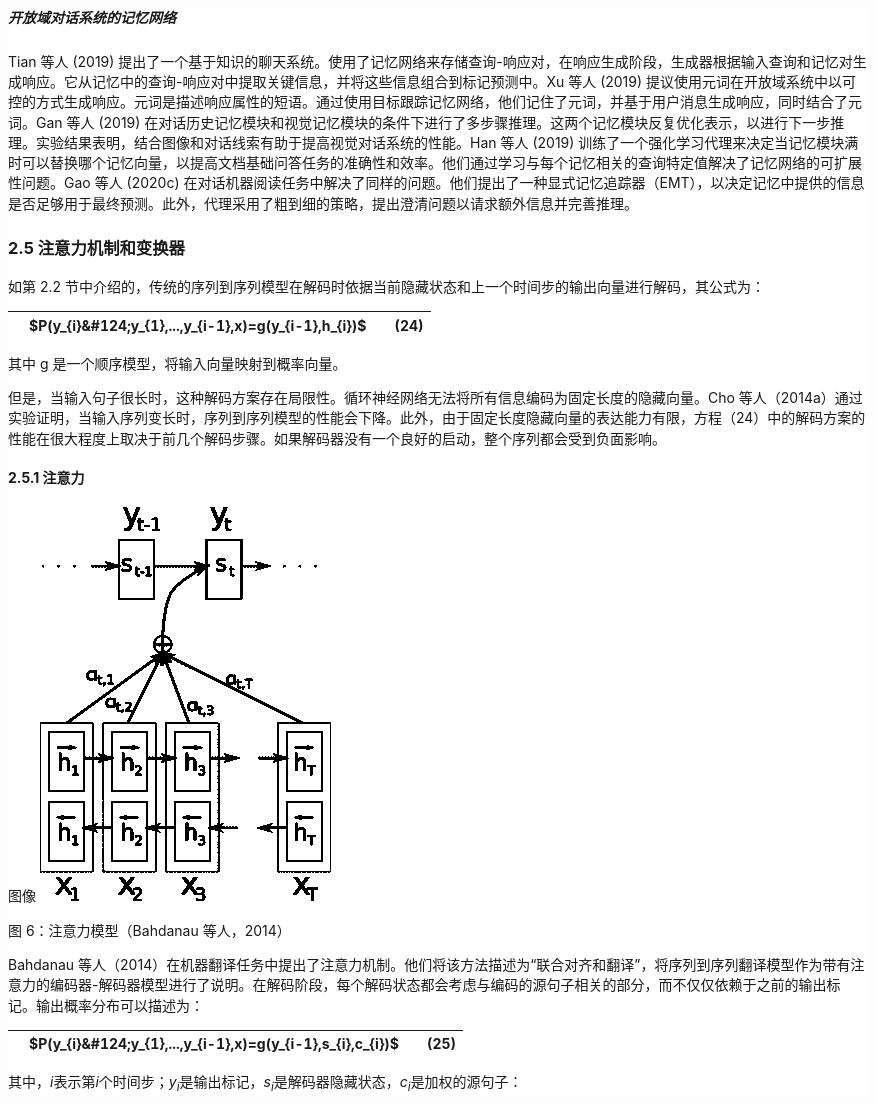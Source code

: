 ##### 开放域对话系统的记忆网络

Tian 等人 (2019) 提出了一个基于知识的聊天系统。使用了记忆网络来存储查询-响应对，在响应生成阶段，生成器根据输入查询和记忆对生成响应。它从记忆中的查询-响应对中提取关键信息，并将这些信息组合到标记预测中。Xu 等人 (2019) 提议使用元词在开放域系统中以可控的方式生成响应。元词是描述响应属性的短语。通过使用目标跟踪记忆网络，他们记住了元词，并基于用户消息生成响应，同时结合了元词。Gan 等人 (2019) 在对话历史记忆模块和视觉记忆模块的条件下进行了多步骤推理。这两个记忆模块反复优化表示，以进行下一步推理。实验结果表明，结合图像和对话线索有助于提高视觉对话系统的性能。Han 等人 (2019) 训练了一个强化学习代理来决定当记忆模块满时可以替换哪个记忆向量，以提高文档基础问答任务的准确性和效率。他们通过学习与每个记忆相关的查询特定值解决了记忆网络的可扩展性问题。Gao 等人 (2020c) 在对话机器阅读任务中解决了同样的问题。他们提出了一种显式记忆追踪器（EMT），以决定记忆中提供的信息是否足够用于最终预测。此外，代理采用了粗到细的策略，提出澄清问题以请求额外信息并完善推理。

### 2.5 注意力机制和变换器

如第 2.2 节中介绍的，传统的序列到序列模型在解码时依据当前隐藏状态和上一个时间步的输出向量进行解码，其公式为：

|  | $P(y_{i}&#124;y_{1},...,y_{i-1},x)=g(y_{i-1},h_{i})$ |  | (24) |
| --- | --- | --- | --- |

其中 g 是一个顺序模型，将输入向量映射到概率向量。

但是，当输入句子很长时，这种解码方案存在局限性。循环神经网络无法将所有信息编码为固定长度的隐藏向量。Cho 等人（2014a）通过实验证明，当输入序列变长时，序列到序列模型的性能会下降。此外，由于固定长度隐藏向量的表达能力有限，方程（24）中的解码方案的性能在很大程度上取决于前几个解码步骤。如果解码器没有一个良好的启动，整个序列都会受到负面影响。

#### 2.5.1 注意力

图像 ![参考说明](img/4640c9ae734ac0e18a2c70d3b119c417.png)

图 6：注意力模型（Bahdanau 等人，2014）

Bahdanau 等人（2014）在机器翻译任务中提出了注意力机制。他们将该方法描述为“联合对齐和翻译”，将序列到序列翻译模型作为带有注意力的编码器-解码器模型进行了说明。在解码阶段，每个解码状态都会考虑与编码的源句子相关的部分，而不仅仅依赖于之前的输出标记。输出概率分布可以描述为：

|  | $P(y_{i}&#124;y_{1},...,y_{i-1},x)=g(y_{i-1},s_{i},c_{i})$ |  | (25) |
| --- | --- | --- | --- |

其中，$i$表示第$i$个时间步；$y_{i}$是输出标记，$s_{i}$是解码器隐藏状态，$c_{i}$是加权的源句子：
